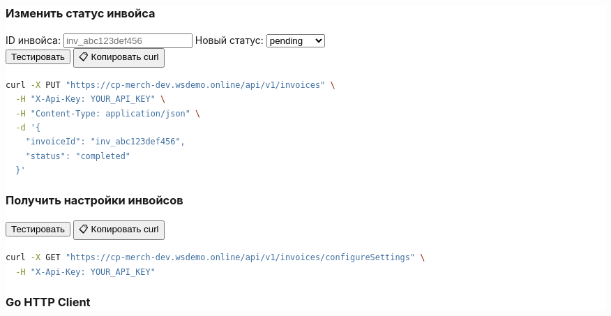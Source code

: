 ### Изменить статус инвойса

<div class="api-demo">
  <div class="demo-controls">
    <label for="status-invoice-id">ID инвойса:</label>
    <input type="text" id="status-invoice-id" placeholder="inv_abc123def456" />
    <label for="new-status">Новый статус:</label>
    <select id="new-status">
      <option value="pending">pending</option>
      <option value="completed">completed</option>
      <option value="cancelled">cancelled</option>
      <option value="expired">expired</option>
    </select>
    <div class="button-group">
      <button onclick="testChangeInvoiceStatus()" class="test-button">Тестировать</button>
      <button onclick="copyCurlCommand('/invoices', {method: 'PUT', body: JSON.stringify({invoiceId: 'inv_abc123def456', status: 'completed'})})" class="copy-curl-button">📋 Копировать curl</button>
    </div>
  </div>
</div>

```bash
curl -X PUT "https://cp-merch-dev.wsdemo.online/api/v1/invoices" \
  -H "X-Api-Key: YOUR_API_KEY" \
  -H "Content-Type: application/json" \
  -d '{
    "invoiceId": "inv_abc123def456",
    "status": "completed"
  }'
```

### Получить настройки инвойсов

<div class="api-demo">
  <div class="demo-controls">
    <div class="button-group">
      <button onclick="testGetInvoiceSettings()" class="test-button">Тестировать</button>
      <button onclick="copyCurlCommand('/invoices/configureSettings', {method: 'GET'})" class="copy-curl-button">📋 Копировать curl</button>
    </div>
  </div>
</div>

```bash
curl -X GET "https://cp-merch-dev.wsdemo.online/api/v1/invoices/configureSettings" \
  -H "X-Api-Key: YOUR_API_KEY"
```

</div>

<div class="example-block" data-lang="go">

### Go HTTP Client
